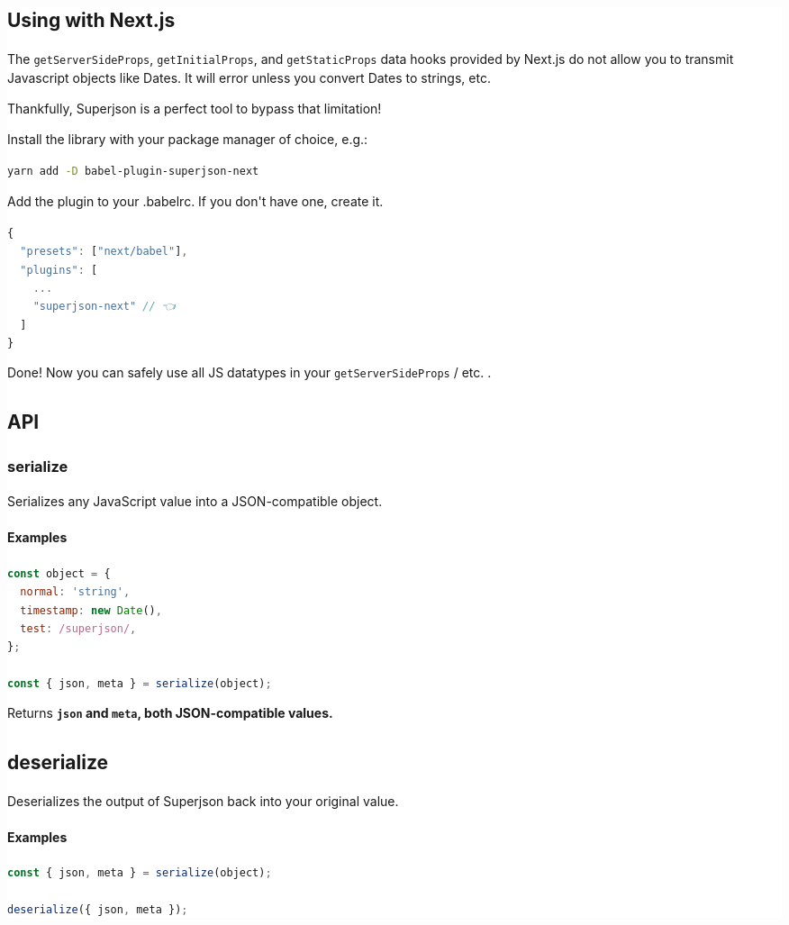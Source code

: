 ## Using with Next.js

The `getServerSideProps`, `getInitialProps`, and `getStaticProps` data hooks provided by Next.js do not allow you to transmit Javascript objects like Dates. It will error unless you convert Dates to strings, etc.

Thankfully, Superjson is a perfect tool to bypass that limitation!

Install the library with your package manager of choice, e.g.:

```sh
yarn add -D babel-plugin-superjson-next
```

Add the plugin to your .babelrc. If you don't have one, create it.

```js
{
  "presets": ["next/babel"],
  "plugins": [
    ...
    "superjson-next" // 👈
  ]
}
```

Done! Now you can safely use all JS datatypes in your `getServerSideProps` / etc. .

## API

### serialize

Serializes any JavaScript value into a JSON-compatible object.

#### Examples

```js
const object = {
  normal: 'string',
  timestamp: new Date(),
  test: /superjson/,
};

const { json, meta } = serialize(object);
```

Returns **`json` and `meta`, both JSON-compatible values.**

## deserialize

Deserializes the output of Superjson back into your original value.

#### Examples

```js
const { json, meta } = serialize(object);

deserialize({ json, meta });
```
